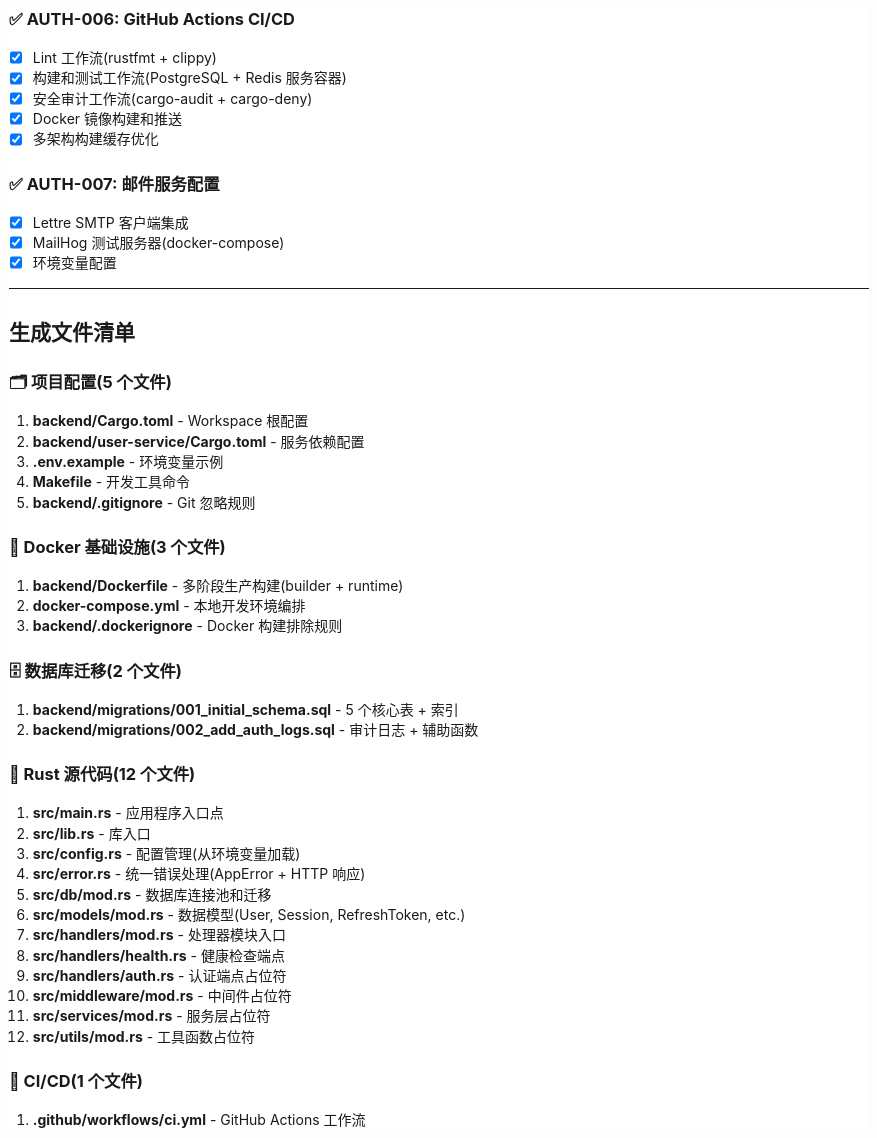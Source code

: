 ### ✅ AUTH-006: GitHub Actions CI/CD
- [x] Lint 工作流(rustfmt + clippy)
- [x] 构建和测试工作流(PostgreSQL + Redis 服务容器)
- [x] 安全审计工作流(cargo-audit + cargo-deny)
- [x] Docker 镜像构建和推送
- [x] 多架构构建缓存优化

### ✅ AUTH-007: 邮件服务配置
- [x] Lettre SMTP 客户端集成
- [x] MailHog 测试服务器(docker-compose)
- [x] 环境变量配置

---

## 生成文件清单

### 🗂️ 项目配置(5 个文件)
1. **backend/Cargo.toml** - Workspace 根配置
2. **backend/user-service/Cargo.toml** - 服务依赖配置
3. **.env.example** - 环境变量示例
4. **Makefile** - 开发工具命令
5. **backend/.gitignore** - Git 忽略规则

### 🐳 Docker 基础设施(3 个文件)
1. **backend/Dockerfile** - 多阶段生产构建(builder + runtime)
2. **docker-compose.yml** - 本地开发环境编排
3. **backend/.dockerignore** - Docker 构建排除规则

### 🗄️ 数据库迁移(2 个文件)
1. **backend/migrations/001_initial_schema.sql** - 5 个核心表 + 索引
2. **backend/migrations/002_add_auth_logs.sql** - 审计日志 + 辅助函数

### 🦀 Rust 源代码(12 个文件)
1. **src/main.rs** - 应用程序入口点
2. **src/lib.rs** - 库入口
3. **src/config.rs** - 配置管理(从环境变量加载)
4. **src/error.rs** - 统一错误处理(AppError + HTTP 响应)
5. **src/db/mod.rs** - 数据库连接池和迁移
6. **src/models/mod.rs** - 数据模型(User, Session, RefreshToken, etc.)
7. **src/handlers/mod.rs** - 处理器模块入口
8. **src/handlers/health.rs** - 健康检查端点
9. **src/handlers/auth.rs** - 认证端点占位符
10. **src/middleware/mod.rs** - 中间件占位符
11. **src/services/mod.rs** - 服务层占位符
12. **src/utils/mod.rs** - 工具函数占位符

### 🔄 CI/CD(1 个文件)
1. **.github/workflows/ci.yml** - GitHub Actions 工作流
